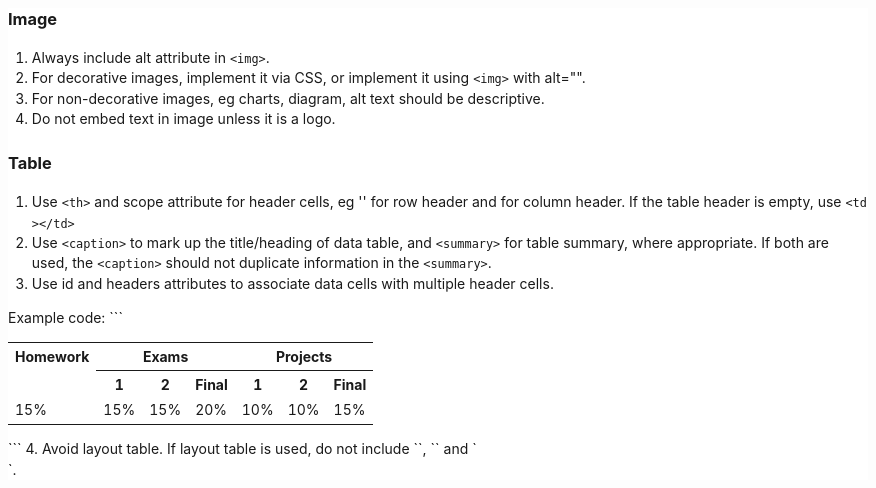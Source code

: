 ### Image
1. Always include alt attribute in `<img>`.
2. For decorative images, implement it via CSS, or implement it using `<img>` with alt="".
3. For non-decorative images, eg charts, diagram, alt text should be descriptive.
4. Do not embed text in image unless it is a logo.

### Table

1. Use `<th>` and scope attribute for header cells, eg '<th scope="row">' for row header and <th scope="col"> for column header. If the table header is empty, use `<td></td>`
2. Use `<caption>` to mark up the title/heading of data table, and `<summary>` for table summary, where appropriate. If both are used, the `<caption>` should not duplicate information in the `<summary>`.
3. Use id and headers attributes to associate data cells with multiple header cells. 

Example code:
	```
	<table>
   <tr>
     <th rowspan="2" id="h">Homework</th>
     <th colspan="3" id="e">Exams</th>
     <th colspan="3" id="p">Projects</th>
   </tr>
   <tr>
     <th id="e1" headers="e">1</th>
     <th id="e2" headers="e">2</th>
     <th id="ef" headers="e">Final</th>
     <th id="p1" headers="p">1</th>
     <th id="p2" headers="p">2</th>
     <th id="pf" headers="p">Final</th>
   </tr>
   <tr>
    <td headers="h">15%</td>
    <td headers="e e1">15%</td>
    <td headers="e e2">15%</td>
    <td headers="e ef">20%</td>
    <td headers="p p1">10%</td>
    <td headers="p p2">10%</td>
    <td headers="p pf">15%</td>
   </tr>
  </table>
	```
4. Avoid layout table. If layout table is used, do not include `<th>`, `<caption>` and `<summary>`.
